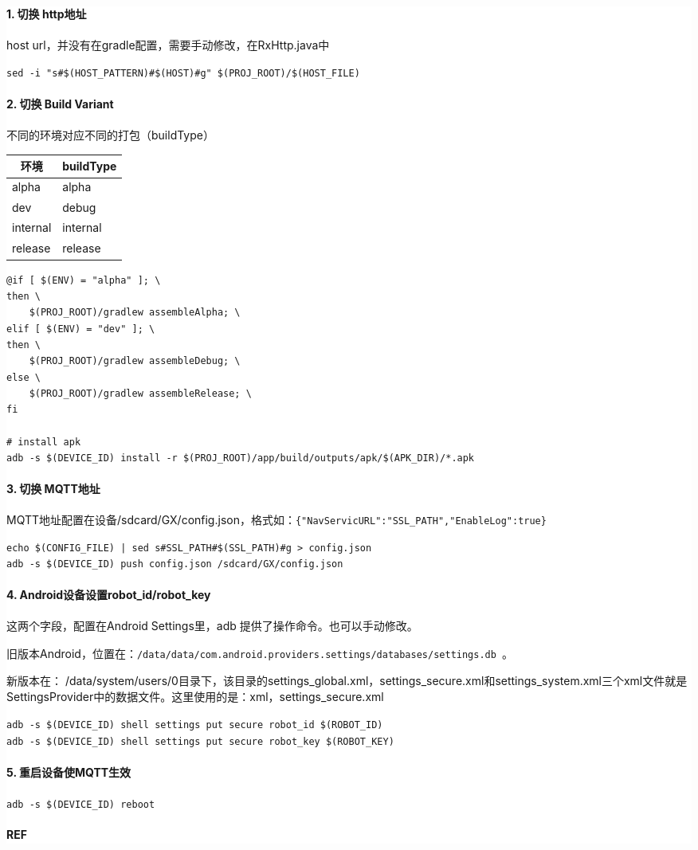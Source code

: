 #### 1. 切换 http地址
host url，并没有在gradle配置，需要手动修改，在RxHttp.java中

	sed -i "s#$(HOST_PATTERN)#$(HOST)#g" $(PROJ_ROOT)/$(HOST_FILE)

#### 2. 切换 Build Variant
不同的环境对应不同的打包（buildType）

| 环境 | buildType                                           |
|-----|----------------------------------------------------|
| alpha  | alpha                 |
| dev  | debug                             |
| internal  | internal |
| release  | release |

	@if [ $(ENV) = "alpha" ]; \
	then \
		$(PROJ_ROOT)/gradlew assembleAlpha; \
	elif [ $(ENV) = "dev" ]; \
	then \
		$(PROJ_ROOT)/gradlew assembleDebug; \
	else \
		$(PROJ_ROOT)/gradlew assembleRelease; \
	fi

    # install apk
	adb -s $(DEVICE_ID) install -r $(PROJ_ROOT)/app/build/outputs/apk/$(APK_DIR)/*.apk


#### 3. 切换 MQTT地址
MQTT地址配置在设备/sdcard/GX/config.json，格式如：`{"NavServicURL":"SSL_PATH","EnableLog":true}`

	echo $(CONFIG_FILE) | sed s#SSL_PATH#$(SSL_PATH)#g > config.json
	adb -s $(DEVICE_ID) push config.json /sdcard/GX/config.json

#### 4. Android设备设置robot_id/robot_key
这两个字段，配置在Android Settings里，adb 提供了操作命令。也可以手动修改。

旧版本Android，位置在：`/data/data/com.android.providers.settings/databases/settings.db `。

新版本在： /data/system/users/0目录下，该目录的settings_global.xml，settings_secure.xml和settings_system.xml三个xml文件就是SettingsProvider中的数据文件。这里使用的是：xml，settings_secure.xml

	adb -s $(DEVICE_ID) shell settings put secure robot_id $(ROBOT_ID)
	adb -s $(DEVICE_ID) shell settings put secure robot_key $(ROBOT_KEY)

#### 5. 重启设备使MQTT生效
	adb -s $(DEVICE_ID) reboot

#### REF
